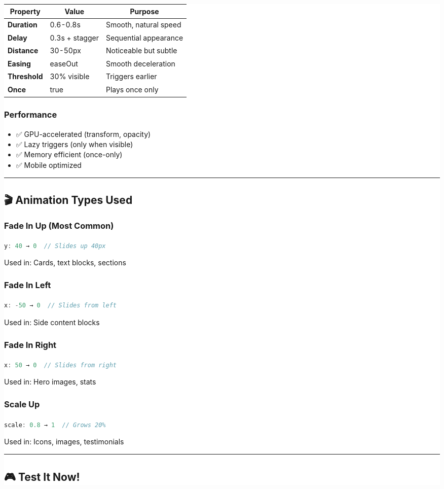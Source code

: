 | Property | Value | Purpose |
|----------|-------|---------|
| **Duration** | 0.6-0.8s | Smooth, natural speed |
| **Delay** | 0.3s + stagger | Sequential appearance |
| **Distance** | 30-50px | Noticeable but subtle |
| **Easing** | easeOut | Smooth deceleration |
| **Threshold** | 30% visible | Triggers earlier |
| **Once** | true | Plays once only |

### Performance
- ✅ GPU-accelerated (transform, opacity)
- ✅ Lazy triggers (only when visible)
- ✅ Memory efficient (once-only)
- ✅ Mobile optimized

---

## 🎬 Animation Types Used

### **Fade In Up** (Most Common)
```javascript
y: 40 → 0  // Slides up 40px
```
Used in: Cards, text blocks, sections

### **Fade In Left**
```javascript
x: -50 → 0  // Slides from left
```
Used in: Side content blocks

### **Fade In Right**
```javascript
x: 50 → 0  // Slides from right
```
Used in: Hero images, stats

### **Scale Up**
```javascript
scale: 0.8 → 1  // Grows 20%
```
Used in: Icons, images, testimonials

---

## 🎮 Test It Now!
